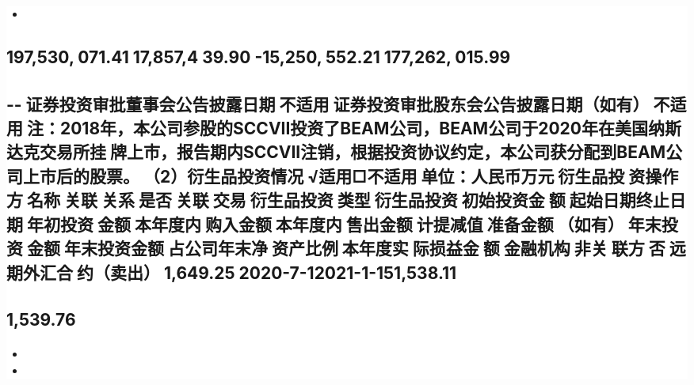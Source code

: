 -
197,530,
071.41
17,857,4
39.90
-15,250,
552.21
177,262,
015.99
--
--
证券投资审批董事会公告披露日期
不适用
证券投资审批股东会公告披露日期（如有）
不适用
注：2018年，本公司参股的SCCVII投资了BEAM公司，BEAM公司于2020年在美国纳斯达克交易所挂
牌上市，报告期内SCCVII注销，根据投资协议约定，本公司获分配到BEAM公司上市后的股票。
（2）衍生品投资情况
√适用□不适用
单位：人民币万元
衍生品投
资操作方
名称
关联
关系
是否
关联
交易
衍生品投资
类型
衍生品投资
初始投资金
额
起始日期终止日期
年初投资
金额
本年度内
购入金额
本年度内
售出金额
计提减值
准备金额
（如有）
年末投资
金额
年末投资金额
占公司年末净
资产比例
本年度实
际损益金
额
金融机构
非关
联方
否
远期外汇合
约（卖出）
1,649.25
2020-7-12021-1-151,538.11
-
1,539.76
-
-
-
